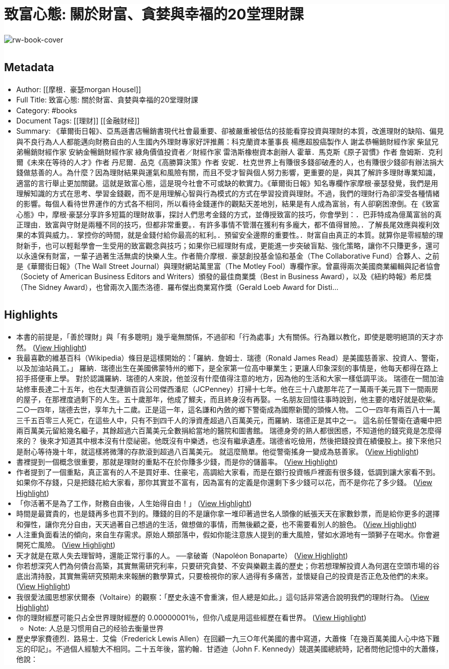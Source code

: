 # 致富心態: 關於財富、貪婪與幸福的20堂理財課

![rw-book-cover](https://readwise-assets.s3.amazonaws.com/media/reader/parsed_document_assets/5312528/cover-image.jpeg)

## Metadata
- Author: [[摩根．豪瑟morgan Housel]]
- Full Title: 致富心態: 關於財富、貪婪與幸福的20堂理財課
- Category: #books
- Document Tags: [[理财]] [[金融财经]] 
- Summary: 
《華爾街日報》、亞馬遜書店暢銷書現代社會最重要、卻被嚴重被低估的技能看穿投資與理財的本質，改進理財的缺陷、偏見與不良行為人人都能邁向財務自由的人生國內外理財專家好評推薦：科克蘭資本董事長 楊應超股癌製作人 謝孟恭暢銷財經作家 柴鼠兄弟暢銷財經作家 安納金暢銷財經作家 綠角價值投資者／財經作家 雷浩斯橡樹資本創辦人 霍華．馬克斯《原子習慣》作者 詹姆斯．克利爾《未來在等待的人才》作者 丹尼爾．品克《高勝算決策》作者 安妮．杜克世界上有賺很多錢卻破產的人，也有賺很少錢卻有辦法捐大錢做慈善的人。為什麼？因為理財結果與運氣和風險有關，而且不受才智與個人努力影響，更重要的是，與其了解許多理財專業知識，適當的言行舉止更加關鍵。這就是致富心態，這是現今社會不可或缺的軟實力。《華爾街日報》知名專欄作家摩根‧豪瑟發覺，我們是用理解知識的方式在思考、學習金錢觀，而不是用理解心智與行為模式的方式在學習投資與理財。不過，我們的理財行為卻深受各種情緒的影響。每個人看待世界運作的方式各不相同，所以看待金錢運作的觀點天差地別，結果是有人成為富翁，有人卻窮困潦倒。在《致富心態》中，摩根‧豪瑟分享許多短篇的理財故事，探討人們思考金錢的方式，並傳授致富的技巧，你會學到：．巴菲特成為億萬富翁的真正理由．致富與守財是兩種不同的技巧，但都非常重要。．有許多事情不管潛在獲利有多龐大，都不值得冒險。．了解長尾效應與複利效果的本質與威力。．掌控你的時間，就是金錢付給你最高的紅利。．預留安全邊際的重要性。．財富自由真正的本質。就算你是零經驗的理財新手，也可以輕鬆學會一生受用的致富觀念與技巧；如果你已經理財有成，更能進一步突破盲點、強化策略，讓你不只賺更多，還可以永遠保有財富，一輩子過著生活無虞的快樂人生。作者簡介摩根．豪瑟創投基金協和基金（The Collaborative Fund）合夥人、之前是《華爾街日報》（The Wall Street Journal）與理財網站萬里富（The Motley Fool）專欄作家。曾贏得兩次美國商業編輯與記者協會（Society of American Business Editors and Writers）頒發的最佳商業獎（Best in Business Award），以及《紐約時報》希尼獎（The Sidney Award），也曾兩次入圍杰洛德．羅布傑出商業寫作獎（Gerald Loeb Award for Disti...

## Highlights
- 本書的前提是，「善於理財」與「有多聰明」幾乎毫無關係，不過卻和「行為處事」大有關係。行為難以教化，即使是聰明絕頂的天才亦然。 ([View Highlight](https://read.readwise.io/read/01h8y36n3n2fyxhn32gps1j53z))
- 我最喜歡的維基百科（Wikipedia）條目是這樣開始的：「羅納．詹姆士．瑞德（Ronald James Read）是美國慈善家、投資人、警衛，以及加油站員工。」
  羅納．瑞德出生在美國佛蒙特州的鄉下，是全家第一位高中畢業生；更讓人印象深刻的事情是，他每天都得在路上招手搭便車上學。
  對於認識羅納．瑞德的人來說，他並沒有什麼值得注意的地方，因為他的生活和大家一樣低調平淡。
  瑞德在一間加油站修車長達二十五年，也在大型連鎖百貨公司傑西潘尼（JCPenney）打掃十七年。他在三十八歲那年花了一萬兩千美元買下一間兩房的屋子，在那裡度過剩下的人生。五十歲那年，他成了鰥夫，而且終身沒有再娶。一名朋友回憶往事時說到，他主要的嗜好就是砍柴。
  二○一四年，瑞德去世，享年九十二歲。正是這一年，這名謙和內斂的鄉下警衛成為國際新聞的頭條人物。
  二○一四年有兩百八十一萬三千五百零三人死亡，在這些人中，只有不到四千人的淨資產超過八百萬美元，而羅納．瑞德正是其中之一。
  這名前任警衛在遺囑中把兩百萬美元留給幾名繼子，其餘超過六百萬美元全數捐給當地的醫院和圖書館。
  瑞德身旁的熟人都很困惑，不知道他的錢究竟是怎麼得來的？
  後來才知道其中根本沒有什麼祕密。他既沒有中樂透，也沒有繼承遺產。瑞德省吃儉用，然後把錢投資在績優股上。接下來他只是耐心等待幾十年，就這樣將微薄的存款滾到超過八百萬美元。
  就這麼簡單。他從警衛搖身一變成為慈善家。 ([View Highlight](https://read.readwise.io/read/01h8y3bha00d7wgekzwhcv9s6k))
- 書裡提到一個概念很重要，那就是理財的重點不在於你賺多少錢，而是你的儲蓄率。 ([View Highlight](https://read.readwise.io/read/01h8s3300qwjwwnxsef88esxnv))
- 作者提到了一個重點，真正富有的人不是買好車、住豪宅，高調給大家看，而是在銀行投資帳戶裡面有很多錢，低調到讓大家看不到。如果你不存錢，只是把錢花給大家看，那你其實並不富有，因為富有的定義是你還剩下多少錢可以花，而不是你花了多少錢。 ([View Highlight](https://read.readwise.io/read/01h8s33xex0dw2cmbjwpq6a5v2))
- 「你活著不是為了工作，財務自由後，人生始得自由！」 ([View Highlight](https://read.readwise.io/read/01h8s36aaqjwt55qm4n7ecqydq))
- 時間是最寶貴的，也是錢再多也買不到的。賺錢的目的不是讓你拿一堆印著過世名人頭像的紙張天天在家數鈔票，而是給你更多的選擇和彈性，讓你充分自由，天天過著自己想過的生活，做想做的事情，而無後顧之憂，也不需要看別人的臉色。 ([View Highlight](https://read.readwise.io/read/01h8s3886kp7q9m2frwb28yh05))
- 人注重負面看法的傾向，來自生存需求。原始人類部落中，假如你能注意族人提到的重大風險，譬如水源地有一頭獅子在喝水。你會避開死亡風險。 ([View Highlight](https://read.readwise.io/read/01h8s4vr3fqv24wmnafjad888k))
- 天才就是在眾人失去理智時，還能正常行事的人。
  ──拿破崙（Napoléon Bonaparte） ([View Highlight](https://read.readwise.io/read/01h8s4znfj9b2dt6rajbcws79b))
- 你若想深究人們為何債台高築，其實無需研究利率，只要研究貪婪、不安與樂觀主義的歷史；你若想理解投資人為何選在空頭市場的谷底出清持股，其實無需研究預期未來報酬的數學算式，只要檢視你的家人過得有多痛苦，並懷疑自己的投資是否正危及他們的未來。 ([View Highlight](https://read.readwise.io/read/01h8y3qd2ts9mnnckx8h3geepn))
- 我很愛法國思想家伏爾泰（Voltaire）的觀察：「歷史永遠不會重演，但人總是如此。」這句話非常適合說明我們的理財行為。 ([View Highlight](https://read.readwise.io/read/01h8y3qw0zb9m0sbbqsxhhjb2j))
- 你的理財經歷可能只占全世界理財經歷的
  0.00000001％，但你八成是用這些經歷在看世界。 ([View Highlight](https://read.readwise.io/read/01h9393hpfn7090nyt2xvsesa8))
    - Note: 人总是习惯用自己的经验去衡量世界
- 歷史學家費德烈．路易士．艾倫（Frederick Lewis Allen）在回顧一九三○年代美國的書中寫道，大蕭條「在幾百萬美國人心中烙下難忘的印記」。不過個人經驗大不相同。二十五年後，當約翰．甘迺迪（John F. Kennedy）競選美國總統時，記者問他記憶中的大蕭條，他說：